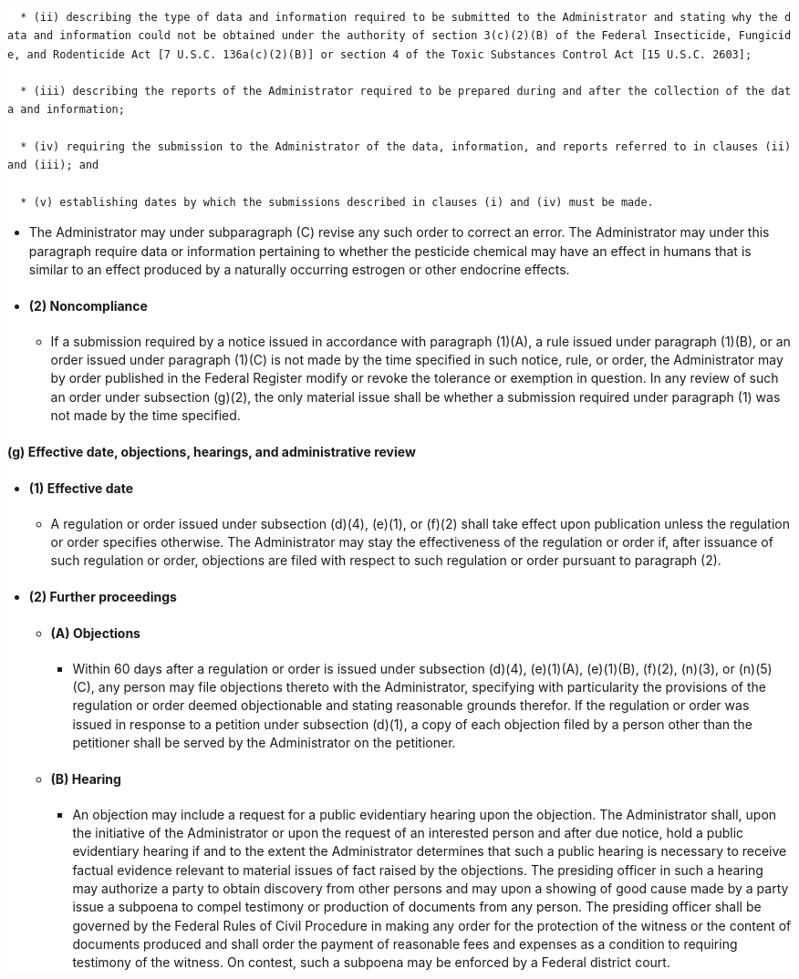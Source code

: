       * (ii) describing the type of data and information required to be submitted to the Administrator and stating why the data and information could not be obtained under the authority of section 3(c)(2)(B) of the Federal Insecticide, Fungicide, and Rodenticide Act [7 U.S.C. 136a(c)(2)(B)] or section 4 of the Toxic Substances Control Act [15 U.S.C. 2603];

      * (iii) describing the reports of the Administrator required to be prepared during and after the collection of the data and information;

      * (iv) requiring the submission to the Administrator of the data, information, and reports referred to in clauses (ii) and (iii); and

      * (v) establishing dates by which the submissions described in clauses (i) and (iv) must be made.


  * The Administrator may under subparagraph (C) revise any such order to correct an error. The Administrator may under this paragraph require data or information pertaining to whether the pesticide chemical may have an effect in humans that is similar to an effect produced by a naturally occurring estrogen or other endocrine effects.

* #### (2) Noncompliance
  * If a submission required by a notice issued in accordance with paragraph (1)(A), a rule issued under paragraph (1)(B), or an order issued under paragraph (1)(C) is not made by the time specified in such notice, rule, or order, the Administrator may by order published in the Federal Register modify or revoke the tolerance or exemption in question. In any review of such an order under subsection (g)(2), the only material issue shall be whether a submission required under paragraph (1) was not made by the time specified.

#### (g) Effective date, objections, hearings, and administrative review
* #### (1) Effective date
  * A regulation or order issued under subsection (d)(4), (e)(1), or (f)(2) shall take effect upon publication unless the regulation or order specifies otherwise. The Administrator may stay the effectiveness of the regulation or order if, after issuance of such regulation or order, objections are filed with respect to such regulation or order pursuant to paragraph (2).

* #### (2) Further proceedings
  * #### (A) Objections
    * Within 60 days after a regulation or order is issued under subsection (d)(4), (e)(1)(A), (e)(1)(B), (f)(2), (n)(3), or (n)(5)(C), any person may file objections thereto with the Administrator, specifying with particularity the provisions of the regulation or order deemed objectionable and stating reasonable grounds therefor. If the regulation or order was issued in response to a petition under subsection (d)(1), a copy of each objection filed by a person other than the petitioner shall be served by the Administrator on the petitioner.

  * #### (B) Hearing
    * An objection may include a request for a public evidentiary hearing upon the objection. The Administrator shall, upon the initiative of the Administrator or upon the request of an interested person and after due notice, hold a public evidentiary hearing if and to the extent the Administrator determines that such a public hearing is necessary to receive factual evidence relevant to material issues of fact raised by the objections. The presiding officer in such a hearing may authorize a party to obtain discovery from other persons and may upon a showing of good cause made by a party issue a subpoena to compel testimony or production of documents from any person. The presiding officer shall be governed by the Federal Rules of Civil Procedure in making any order for the protection of the witness or the content of documents produced and shall order the payment of reasonable fees and expenses as a condition to requiring testimony of the witness. On contest, such a subpoena may be enforced by a Federal district court.
